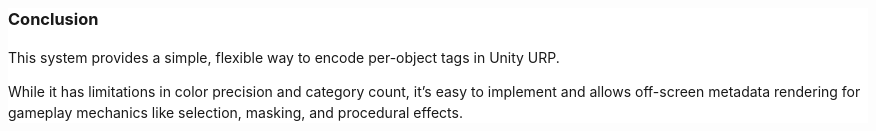 ### Conclusion

This system provides a simple, flexible way to encode per-object tags in Unity URP.

While it has limitations in color precision and category count, it’s easy to implement and allows off-screen metadata rendering for gameplay mechanics like selection, masking, and procedural effects.